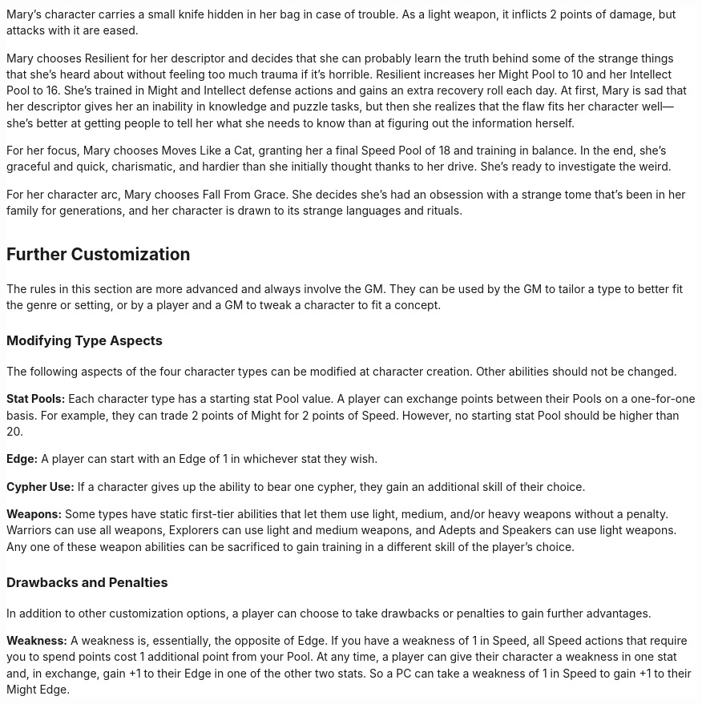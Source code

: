 Mary’s character carries a small knife hidden in her bag in case of trouble. As a light weapon, it inflicts 2 points of damage, but attacks with it are eased.

Mary chooses Resilient for her descriptor and decides that she can probably learn the truth behind some of the strange things that she’s heard about without feeling too much trauma if it’s horrible. Resilient increases her Might Pool to 10 and her Intellect Pool to 16. She’s trained in Might and Intellect defense actions and gains an extra recovery roll each day. At first, Mary is sad that her descriptor gives her an inability in knowledge and puzzle tasks, but then she realizes that the flaw fits her character well—she’s better at getting people to tell her what she needs to know than at figuring out the information herself.

For her focus, Mary chooses Moves Like a Cat, granting her a final Speed Pool of 18 and training in balance. In the end, she’s graceful and quick, charismatic, and hardier than she initially thought thanks to her drive. She’s ready to investigate the weird.

For her character arc, Mary chooses Fall From Grace. She decides she’s had an obsession with a strange tome that’s been in her family for generations, and her character is drawn to its strange languages and rituals.

## Further Customization

The rules in this section are more advanced and always involve the GM. They can be used by the GM to tailor a type to better fit the genre or setting, or by a player and a GM to tweak a character to fit a concept.

### Modifying Type Aspects

The following aspects of the four character types can be modified at character creation. Other abilities should not be changed.

**Stat Pools:** Each character type has a starting stat Pool value. A player can exchange points between their Pools on a one-for-one basis. For example, they can trade 2 points of Might for 2 points of Speed. However, no starting stat Pool should be higher than 20.

**Edge:** A player can start with an Edge of 1 in whichever stat they wish.

**Cypher Use:** If a character gives up the ability to bear one cypher, they gain an additional skill of their choice.

**Weapons:** Some types have static first-tier abilities that let them use light, medium, and/or heavy weapons without a penalty. Warriors can use all weapons, Explorers can use light and medium weapons, and Adepts and Speakers can use light weapons. Any one of these weapon abilities can be sacrificed to gain training in a different skill of the player’s choice.

### Drawbacks and Penalties

In addition to other customization options, a player can choose to take drawbacks or penalties to gain further advantages.

**Weakness:** A weakness is, essentially, the opposite of Edge. If you have a weakness of 1 in Speed, all Speed actions that require you to spend points cost 1 additional point from your Pool. At any time, a player can give their character a weakness in one stat and, in exchange, gain +1 to their Edge in one of the other two stats. So a PC can take a weakness of 1 in Speed to gain +1 to their Might Edge.
